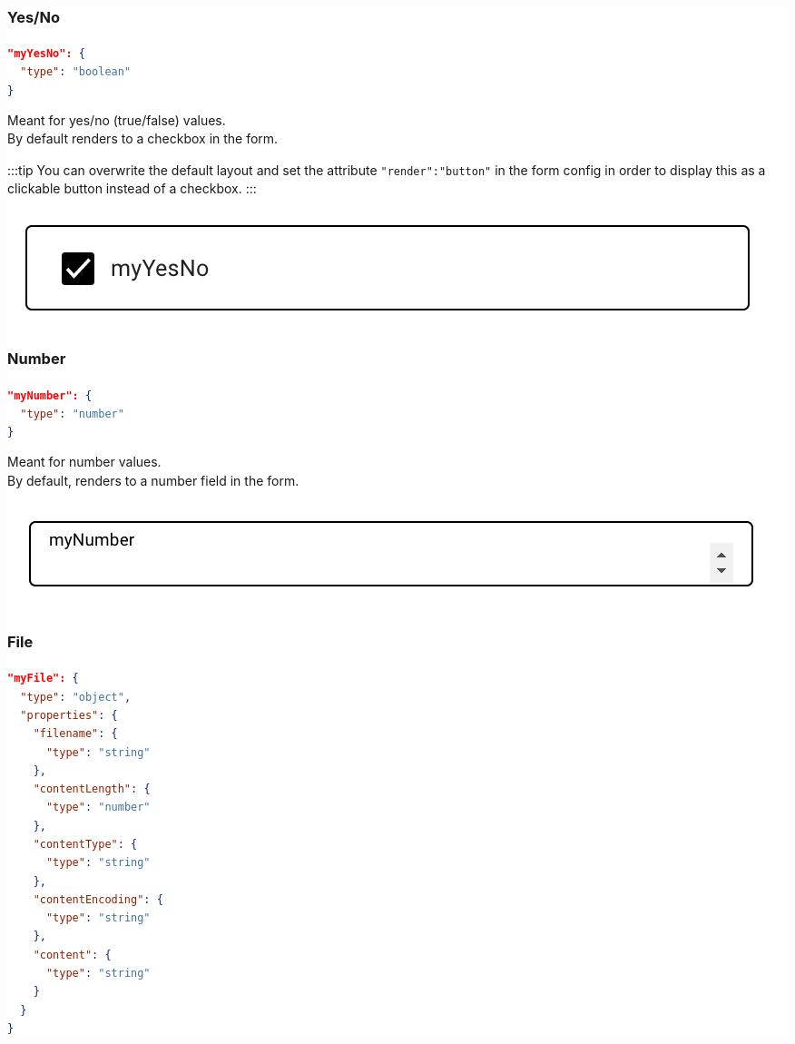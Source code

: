 ### Yes/No

```json
"myYesNo": {
  "type": "boolean"
}
```  

Meant for yes/no (true/false) values.  
By default renders to a checkbox in the form.  

:::tip
You can overwrite the default layout and set the attribute `"render":"button"` in the form config in order to display this as a clickable button instead of a checkbox.
:::

![](../img/checkbox.png)

### Number

```json
"myNumber": {
  "type": "number"
}
``` 
Meant for number values.  
By default, renders to a number field in the form.

![](../img/my-number.png)   

### File

```json
"myFile": {
  "type": "object",
  "properties": {
    "filename": {
      "type": "string"
    },
    "contentLength": {
      "type": "number"
    },
    "contentType": {
      "type": "string"
    },
    "contentEncoding": {
      "type": "string"
    },
    "content": {
      "type": "string"
    }  
  }
}
```